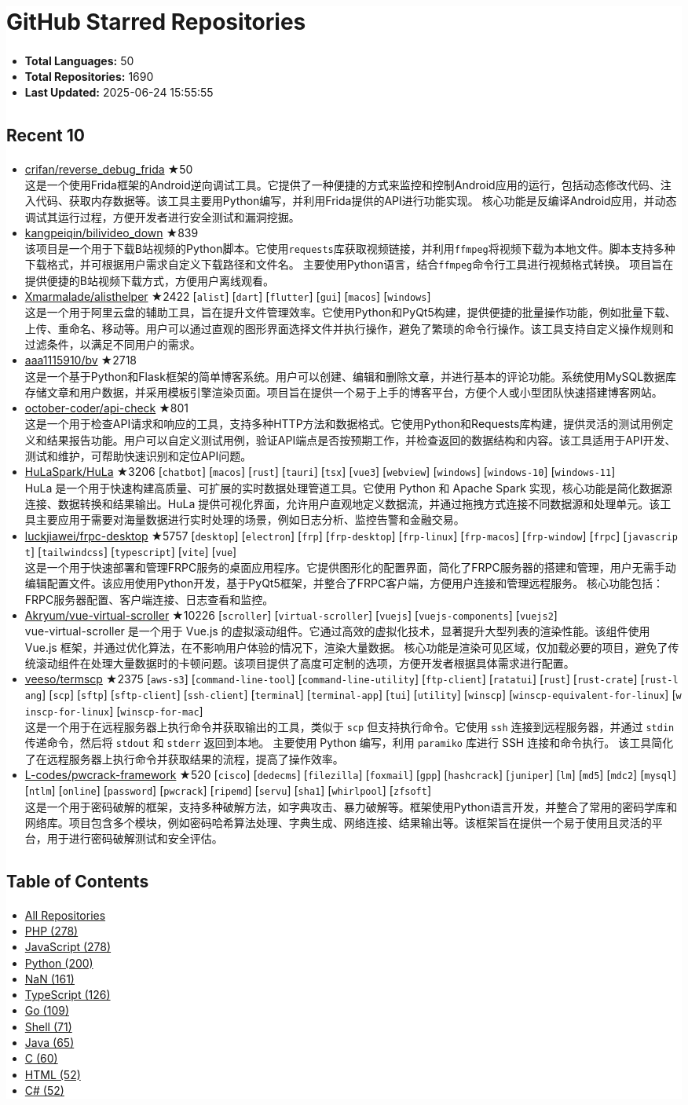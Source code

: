 # GitHub Starred Repositories

- **Total Languages:** 50
- **Total Repositories:** 1690
- **Last Updated:** 2025-06-24 15:55:55

## Recent 10

- [crifan/reverse_debug_frida](https://github.com/crifan/reverse_debug_frida) ★50  
  这是一个使用Frida框架的Android逆向调试工具。它提供了一种便捷的方式来监控和控制Android应用的运行，包括动态修改代码、注入代码、获取内存数据等。该工具主要用Python编写，并利用Frida提供的API进行功能实现。  核心功能是反编译Android应用，并动态调试其运行过程，方便开发者进行安全测试和漏洞挖掘。
- [kangpeiqin/bilivideo_down](https://github.com/kangpeiqin/bilivideo_down) ★839  
  该项目是一个用于下载B站视频的Python脚本。它使用`requests`库获取视频链接，并利用`ffmpeg`将视频下载为本地文件。脚本支持多种下载格式，并可根据用户需求自定义下载路径和文件名。  主要使用Python语言，结合`ffmpeg`命令行工具进行视频格式转换。 项目旨在提供便捷的B站视频下载方式，方便用户离线观看。
- [Xmarmalade/alisthelper](https://github.com/Xmarmalade/alisthelper) ★2422 [`alist`] [`dart`] [`flutter`] [`gui`] [`macos`] [`windows`]  
  这是一个用于阿里云盘的辅助工具，旨在提升文件管理效率。它使用Python和PyQt5构建，提供便捷的批量操作功能，例如批量下载、上传、重命名、移动等。用户可以通过直观的图形界面选择文件并执行操作，避免了繁琐的命令行操作。该工具支持自定义操作规则和过滤条件，以满足不同用户的需求。
- [aaa1115910/bv](https://github.com/aaa1115910/bv) ★2718  
  这是一个基于Python和Flask框架的简单博客系统。用户可以创建、编辑和删除文章，并进行基本的评论功能。系统使用MySQL数据库存储文章和用户数据，并采用模板引擎渲染页面。项目旨在提供一个易于上手的博客平台，方便个人或小型团队快速搭建博客网站。
- [october-coder/api-check](https://github.com/october-coder/api-check) ★801  
  这是一个用于检查API请求和响应的工具，支持多种HTTP方法和数据格式。它使用Python和Requests库构建，提供灵活的测试用例定义和结果报告功能。用户可以自定义测试用例，验证API端点是否按预期工作，并检查返回的数据结构和内容。该工具适用于API开发、测试和维护，可帮助快速识别和定位API问题。
- [HuLaSpark/HuLa](https://github.com/HuLaSpark/HuLa) ★3206 [`chatbot`] [`macos`] [`rust`] [`tauri`] [`tsx`] [`vue3`] [`webview`] [`windows`] [`windows-10`] [`windows-11`]  
  HuLa 是一个用于快速构建高质量、可扩展的实时数据处理管道工具。它使用 Python 和 Apache Spark 实现，核心功能是简化数据源连接、数据转换和结果输出。HuLa 提供可视化界面，允许用户直观地定义数据流，并通过拖拽方式连接不同数据源和处理单元。该工具主要应用于需要对海量数据进行实时处理的场景，例如日志分析、监控告警和金融交易。
- [luckjiawei/frpc-desktop](https://github.com/luckjiawei/frpc-desktop) ★5757 [`desktop`] [`electron`] [`frp`] [`frp-desktop`] [`frp-linux`] [`frp-macos`] [`frp-window`] [`frpc`] [`javascript`] [`tailwindcss`] [`typescript`] [`vite`] [`vue`]  
  这是一个用于快速部署和管理FRPC服务的桌面应用程序。它提供图形化的配置界面，简化了FRPC服务器的搭建和管理，用户无需手动编辑配置文件。该应用使用Python开发，基于PyQt5框架，并整合了FRPC客户端，方便用户连接和管理远程服务。  核心功能包括：FRPC服务器配置、客户端连接、日志查看和监控。
- [Akryum/vue-virtual-scroller](https://github.com/Akryum/vue-virtual-scroller) ★10226 [`scroller`] [`virtual-scroller`] [`vuejs`] [`vuejs-components`] [`vuejs2`]  
  vue-virtual-scroller 是一个用于 Vue.js 的虚拟滚动组件。它通过高效的虚拟化技术，显著提升大型列表的渲染性能。该组件使用 Vue.js 框架，并通过优化算法，在不影响用户体验的情况下，渲染大量数据。  核心功能是渲染可见区域，仅加载必要的项目，避免了传统滚动组件在处理大量数据时的卡顿问题。该项目提供了高度可定制的选项，方便开发者根据具体需求进行配置。
- [veeso/termscp](https://github.com/veeso/termscp) ★2375 [`aws-s3`] [`command-line-tool`] [`command-line-utility`] [`ftp-client`] [`ratatui`] [`rust`] [`rust-crate`] [`rust-lang`] [`scp`] [`sftp`] [`sftp-client`] [`ssh-client`] [`terminal`] [`terminal-app`] [`tui`] [`utility`] [`winscp`] [`winscp-equivalent-for-linux`] [`winscp-for-linux`] [`winscp-for-mac`]  
  这是一个用于在远程服务器上执行命令并获取输出的工具，类似于 `scp` 但支持执行命令。它使用 `ssh` 连接到远程服务器，并通过 `stdin` 传递命令，然后将 `stdout` 和 `stderr` 返回到本地。  主要使用 Python 编写，利用 `paramiko` 库进行 SSH 连接和命令执行。  该工具简化了在远程服务器上执行命令并获取结果的流程，提高了操作效率。
- [L-codes/pwcrack-framework](https://github.com/L-codes/pwcrack-framework) ★520 [`cisco`] [`dedecms`] [`filezilla`] [`foxmail`] [`gpp`] [`hashcrack`] [`juniper`] [`lm`] [`md5`] [`mdc2`] [`mysql`] [`ntlm`] [`online`] [`password`] [`pwcrack`] [`ripemd`] [`servu`] [`sha1`] [`whirlpool`] [`zfsoft`]  
  这是一个用于密码破解的框架，支持多种破解方法，如字典攻击、暴力破解等。框架使用Python语言开发，并整合了常用的密码学库和网络库。项目包含多个模块，例如密码哈希算法处理、字典生成、网络连接、结果输出等。该框架旨在提供一个易于使用且灵活的平台，用于进行密码破解测试和安全评估。

## Table of Contents
- [All Repositories](ALL.md)
- [PHP (278)](#php)
- [JavaScript (278)](#javascript)
- [Python (200)](#python)
- [NaN (161)](#nan)
- [TypeScript (126)](#typescript)
- [Go (109)](#go)
- [Shell (71)](#shell)
- [Java (65)](#java)
- [C (60)](#c)
- [HTML (52)](#html)
- [C# (52)](#c)